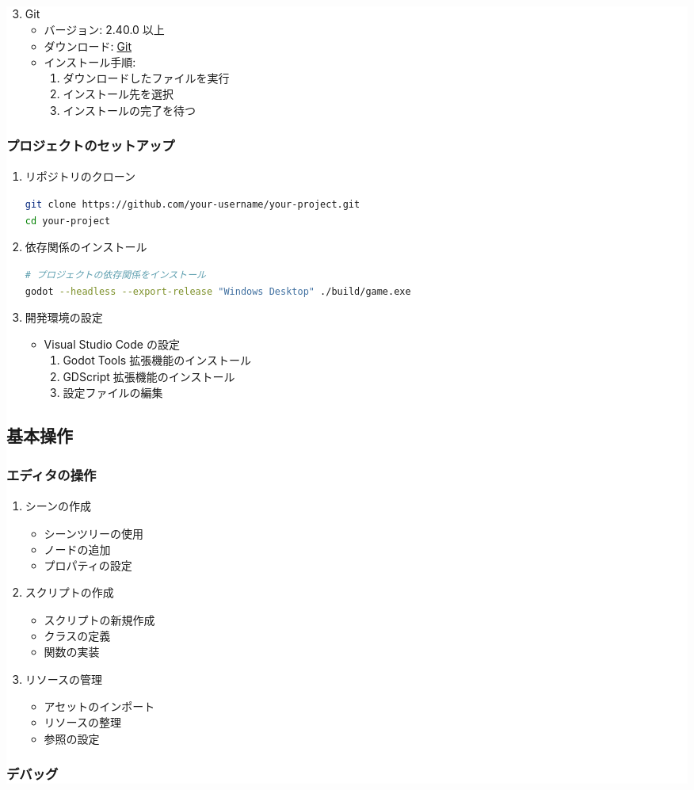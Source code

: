 3. Git
    - バージョン: 2.40.0 以上
    - ダウンロード: [Git](https://git-scm.com/downloads)
    - インストール手順:
        1. ダウンロードしたファイルを実行
        2. インストール先を選択
        3. インストールの完了を待つ

### プロジェクトのセットアップ

1. リポジトリのクローン

    ```bash
    git clone https://github.com/your-username/your-project.git
    cd your-project
    ```

2. 依存関係のインストール

    ```bash
    # プロジェクトの依存関係をインストール
    godot --headless --export-release "Windows Desktop" ./build/game.exe
    ```

3. 開発環境の設定
    - Visual Studio Code の設定
        1. Godot Tools 拡張機能のインストール
        2. GDScript 拡張機能のインストール
        3. 設定ファイルの編集

## 基本操作

### エディタの操作

1. シーンの作成

    - シーンツリーの使用
    - ノードの追加
    - プロパティの設定

2. スクリプトの作成

    - スクリプトの新規作成
    - クラスの定義
    - 関数の実装

3. リソースの管理
    - アセットのインポート
    - リソースの整理
    - 参照の設定

### デバッグ
